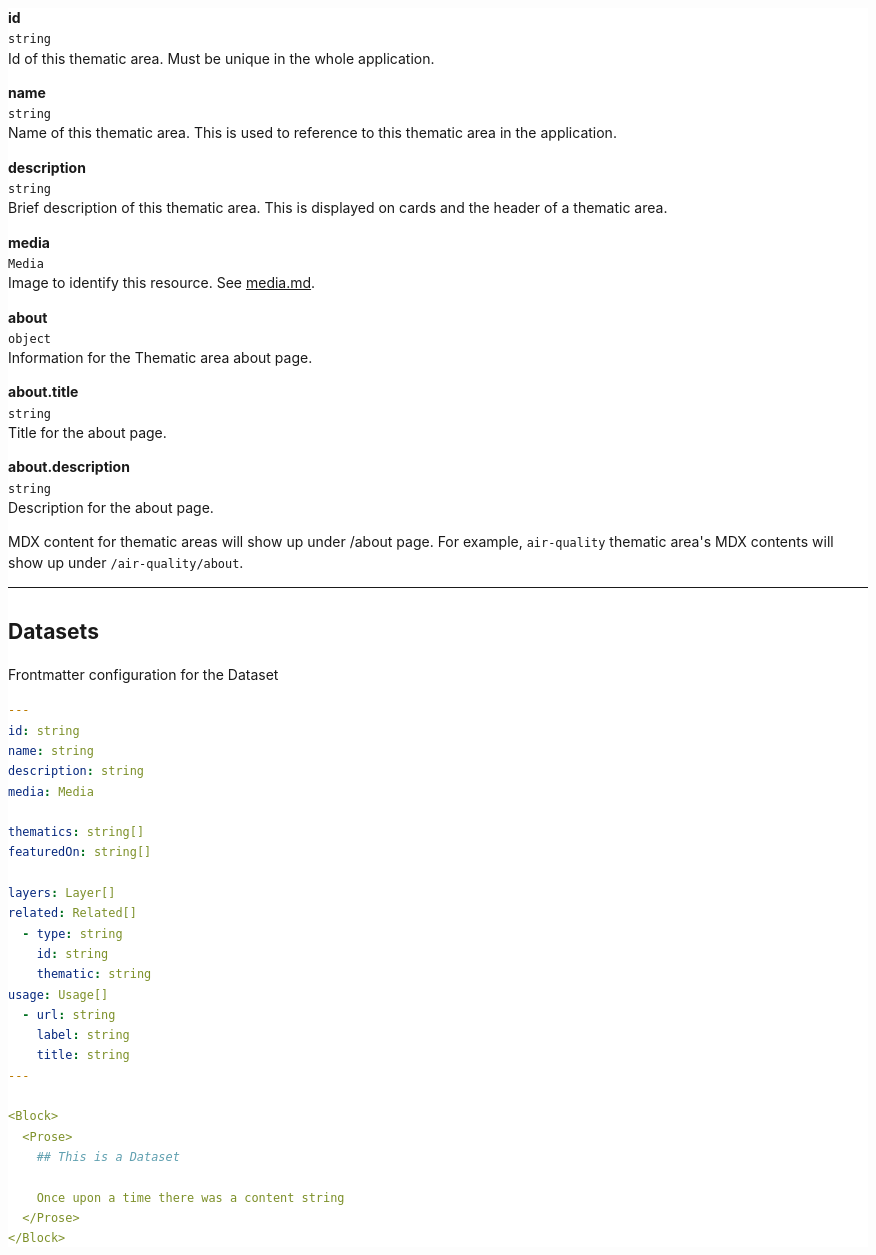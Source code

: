 **id**  
`string`  
Id of this thematic area. Must be unique in the whole application.

**name**  
`string`  
Name of this thematic area. This is used to reference to this thematic area in the application.

**description**  
`string`  
Brief description of this thematic area. This is displayed on cards and the header of a thematic area.

**media**  
`Media`  
Image to identify this resource. See [media.md](./frontmatter/media.md).

**about**  
`object`  
Information for the Thematic area about page.

**about.title**  
`string`  
Title for the about page.

**about.description**  
`string`  
Description for the about page.

MDX content for thematic areas will show up under /about page. For example, `air-quality` thematic area's MDX contents will show up under `/air-quality/about`.

---

## Datasets

Frontmatter configuration for the Dataset
```yaml
---
id: string
name: string
description: string
media: Media

thematics: string[]
featuredOn: string[]

layers: Layer[]
related: Related[]
  - type: string
    id: string
    thematic: string
usage: Usage[]
  - url: string
    label: string
    title: string
---

<Block>
  <Prose>
    ## This is a Dataset

    Once upon a time there was a content string
  </Prose>
</Block>
```
